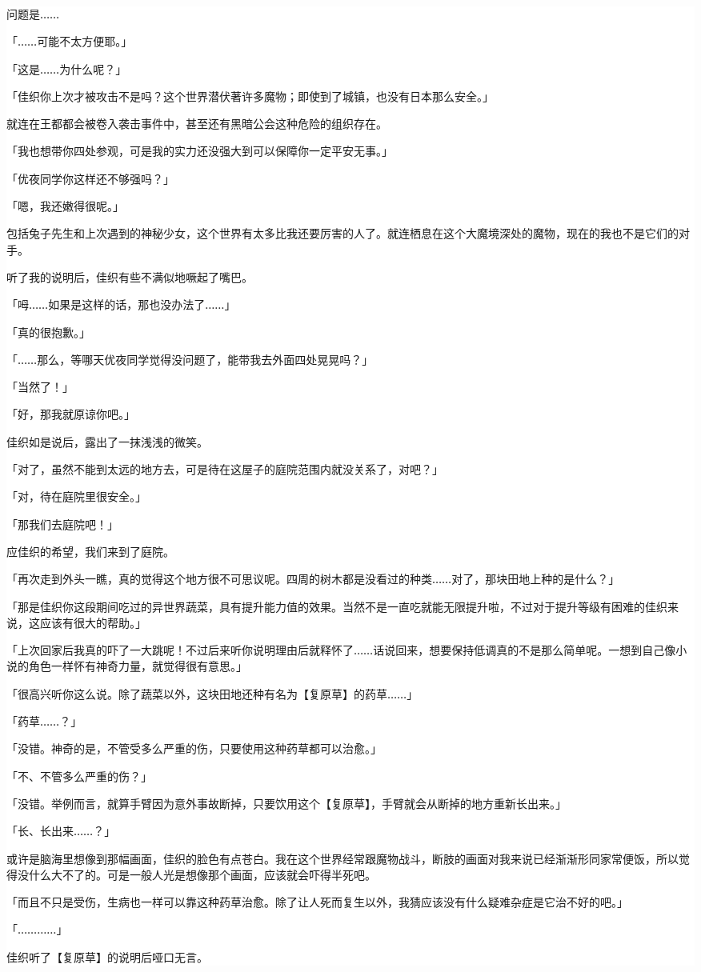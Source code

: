 问题是……

「……可能不太方便耶。」

「这是……为什么呢？」

「佳织你上次才被攻击不是吗？这个世界潜伏著许多魔物；即使到了城镇，也没有日本那么安全。」

就连在王都都会被卷入袭击事件中，甚至还有黑暗公会这种危险的组织存在。

「我也想带你四处参观，可是我的实力还没强大到可以保障你一定平安无事。」

「优夜同学你这样还不够强吗？」

「嗯，我还嫩得很呢。」

包括兔子先生和上次遇到的神秘少女，这个世界有太多比我还要厉害的人了。就连栖息在这个大魔境深处的魔物，现在的我也不是它们的对手。

听了我的说明后，佳织有些不满似地噘起了嘴巴。

「呣……如果是这样的话，那也没办法了……」

「真的很抱歉。」

「……那么，等哪天优夜同学觉得没问题了，能带我去外面四处晃晃吗？」

「当然了！」

「好，那我就原谅你吧。」

佳织如是说后，露出了一抹浅浅的微笑。

「对了，虽然不能到太远的地方去，可是待在这屋子的庭院范围内就没关系了，对吧？」

「对，待在庭院里很安全。」

「那我们去庭院吧！」

应佳织的希望，我们来到了庭院。

「再次走到外头一瞧，真的觉得这个地方很不可思议呢。四周的树木都是没看过的种类……对了，那块田地上种的是什么？」

「那是佳织你这段期间吃过的异世界蔬菜，具有提升能力值的效果。当然不是一直吃就能无限提升啦，不过对于提升等级有困难的佳织来说，这应该有很大的帮助。」

「上次回家后我真的吓了一大跳呢！不过后来听你说明理由后就释怀了……话说回来，想要保持低调真的不是那么简单呢。一想到自己像小说的角色一样怀有神奇力量，就觉得很有意思。」

「很高兴听你这么说。除了蔬菜以外，这块田地还种有名为【复原草】的药草……」

「药草……？」

「没错。神奇的是，不管受多么严重的伤，只要使用这种药草都可以治愈。」

「不、不管多么严重的伤？」

「没错。举例而言，就算手臂因为意外事故断掉，只要饮用这个【复原草】，手臂就会从断掉的地方重新长出来。」

「长、长出来……？」

或许是脑海里想像到那幅画面，佳织的脸色有点苍白。我在这个世界经常跟魔物战斗，断肢的画面对我来说已经渐渐形同家常便饭，所以觉得没什么大不了的。可是一般人光是想像那个画面，应该就会吓得半死吧。

「而且不只是受伤，生病也一样可以靠这种药草治愈。除了让人死而复生以外，我猜应该没有什么疑难杂症是它治不好的吧。」

「…………」

佳织听了【复原草】的说明后哑口无言。
